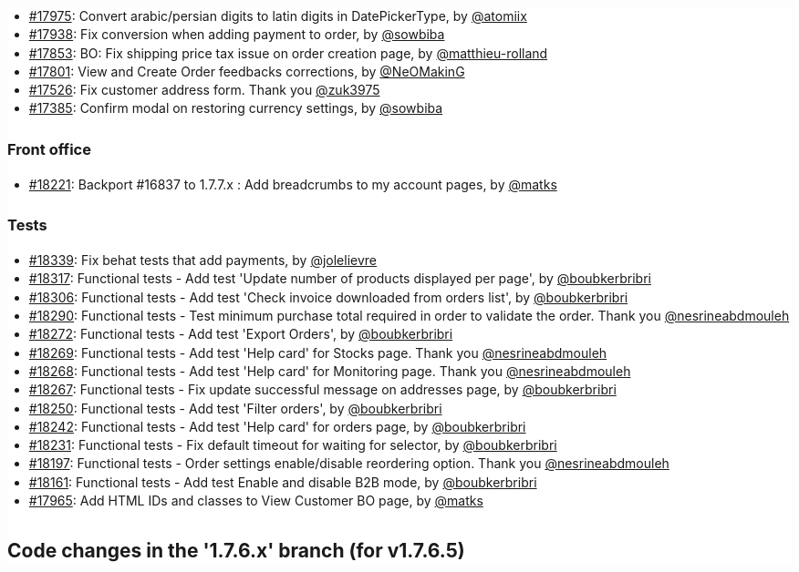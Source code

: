 * [#17975](https://github.com/PrestaShop/PrestaShop/pull/17975): Convert arabic/persian digits to latin digits in DatePickerType, by [@atomiix](https://github.com/atomiix)
* [#17938](https://github.com/PrestaShop/PrestaShop/pull/17938): Fix conversion when adding payment to order, by [@sowbiba](https://github.com/sowbiba)
* [#17853](https://github.com/PrestaShop/PrestaShop/pull/17853): BO: Fix shipping price tax issue on order creation page, by [@matthieu-rolland](https://github.com/matthieu-rolland)
* [#17801](https://github.com/PrestaShop/PrestaShop/pull/17801): View and Create Order feedbacks corrections, by [@NeOMakinG](https://github.com/NeOMakinG)
* [#17526](https://github.com/PrestaShop/PrestaShop/pull/17526): Fix customer address form. Thank you [@zuk3975](https://github.com/zuk3975)
* [#17385](https://github.com/PrestaShop/PrestaShop/pull/17385): Confirm modal on restoring currency settings, by [@sowbiba](https://github.com/sowbiba)


### Front office
* [#18221](https://github.com/PrestaShop/PrestaShop/pull/18221): Backport #16837 to 1.7.7.x : Add breadcrumbs to my account pages, by [@matks](https://github.com/matks)


### Tests
* [#18339](https://github.com/PrestaShop/PrestaShop/pull/18339): Fix behat tests that add payments, by [@jolelievre](https://github.com/jolelievre)
* [#18317](https://github.com/PrestaShop/PrestaShop/pull/18317): Functional tests - Add test 'Update number of products displayed per page', by [@boubkerbribri](https://github.com/boubkerbribri)
* [#18306](https://github.com/PrestaShop/PrestaShop/pull/18306): Functional tests - Add test 'Check invoice downloaded from orders list', by [@boubkerbribri](https://github.com/boubkerbribri)
* [#18290](https://github.com/PrestaShop/PrestaShop/pull/18290): Functional tests - Test minimum purchase total required in order to validate the order. Thank you [@nesrineabdmouleh](https://github.com/nesrineabdmouleh)
* [#18272](https://github.com/PrestaShop/PrestaShop/pull/18272): Functional tests - Add test 'Export Orders', by [@boubkerbribri](https://github.com/boubkerbribri)
* [#18269](https://github.com/PrestaShop/PrestaShop/pull/18269): Functional tests - Add test 'Help card' for Stocks page. Thank you [@nesrineabdmouleh](https://github.com/nesrineabdmouleh)
* [#18268](https://github.com/PrestaShop/PrestaShop/pull/18268): Functional tests - Add test 'Help card' for Monitoring page. Thank you [@nesrineabdmouleh](https://github.com/nesrineabdmouleh)
* [#18267](https://github.com/PrestaShop/PrestaShop/pull/18267): Functional tests - Fix update successful message on addresses page, by [@boubkerbribri](https://github.com/boubkerbribri)
* [#18250](https://github.com/PrestaShop/PrestaShop/pull/18250): Functional tests - Add test 'Filter orders', by [@boubkerbribri](https://github.com/boubkerbribri)
* [#18242](https://github.com/PrestaShop/PrestaShop/pull/18242): Functional tests - Add test 'Help card' for orders page, by [@boubkerbribri](https://github.com/boubkerbribri)
* [#18231](https://github.com/PrestaShop/PrestaShop/pull/18231): Functional tests - Fix default timeout for waiting for selector, by [@boubkerbribri](https://github.com/boubkerbribri)
* [#18197](https://github.com/PrestaShop/PrestaShop/pull/18197): Functional tests - Order settings enable/disable reordering option. Thank you [@nesrineabdmouleh](https://github.com/nesrineabdmouleh)
* [#18161](https://github.com/PrestaShop/PrestaShop/pull/18161): Functional tests - Add test Enable and disable B2B mode, by [@boubkerbribri](https://github.com/boubkerbribri)
* [#17965](https://github.com/PrestaShop/PrestaShop/pull/17965): Add HTML IDs and classes to View Customer BO page, by [@matks](https://github.com/matks)


## Code changes in the '1.7.6.x' branch (for v1.7.6.5)
